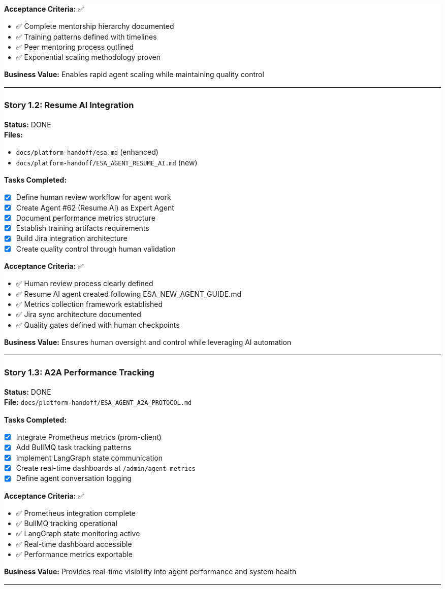 **Acceptance Criteria:** ✅
- ✅ Complete mentorship hierarchy documented
- ✅ Training patterns defined with timelines
- ✅ Peer mentoring process outlined
- ✅ Exponential scaling methodology proven

**Business Value:** Enables rapid agent scaling while maintaining quality control

---

### Story 1.2: Resume AI Integration
**Status:** DONE  
**Files:** 
- `docs/platform-handoff/esa.md` (enhanced)
- `docs/platform-handoff/ESA_AGENT_RESUME_AI.md` (new)

**Tasks Completed:**
- [x] Define human review workflow for agent work
- [x] Create Agent #62 (Resume AI) as Expert Agent
- [x] Document performance metrics structure
- [x] Establish training artifacts requirements
- [x] Build Jira integration architecture
- [x] Create quality control through human validation

**Acceptance Criteria:** ✅
- ✅ Human review process clearly defined
- ✅ Resume AI agent created following ESA_NEW_AGENT_GUIDE.md
- ✅ Metrics collection framework established
- ✅ Jira sync architecture documented
- ✅ Quality gates defined with human checkpoints

**Business Value:** Ensures human oversight and control while leveraging AI automation

---

### Story 1.3: A2A Performance Tracking
**Status:** DONE  
**File:** `docs/platform-handoff/ESA_AGENT_A2A_PROTOCOL.md`

**Tasks Completed:**
- [x] Integrate Prometheus metrics (prom-client)
- [x] Add BullMQ task tracking patterns
- [x] Implement LangGraph state communication
- [x] Create real-time dashboards at `/admin/agent-metrics`
- [x] Define agent conversation logging

**Acceptance Criteria:** ✅
- ✅ Prometheus integration complete
- ✅ BullMQ tracking operational
- ✅ LangGraph state monitoring active
- ✅ Real-time dashboard accessible
- ✅ Performance metrics exportable

**Business Value:** Provides real-time visibility into agent performance and system health

---